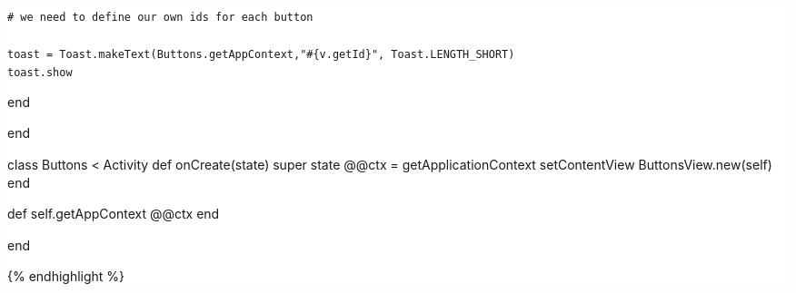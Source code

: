     # we need to define our own ids for each button
    
    toast = Toast.makeText(Buttons.getAppContext,"#{v.getId}", Toast.LENGTH_SHORT)
    toast.show
  end
  
end

class Buttons < Activity
  def onCreate(state)
    super state
    @@ctx = getApplicationContext
    setContentView ButtonsView.new(self)
  end
  
  def self.getAppContext
    @@ctx
  end
  
end

{% endhighlight %}











